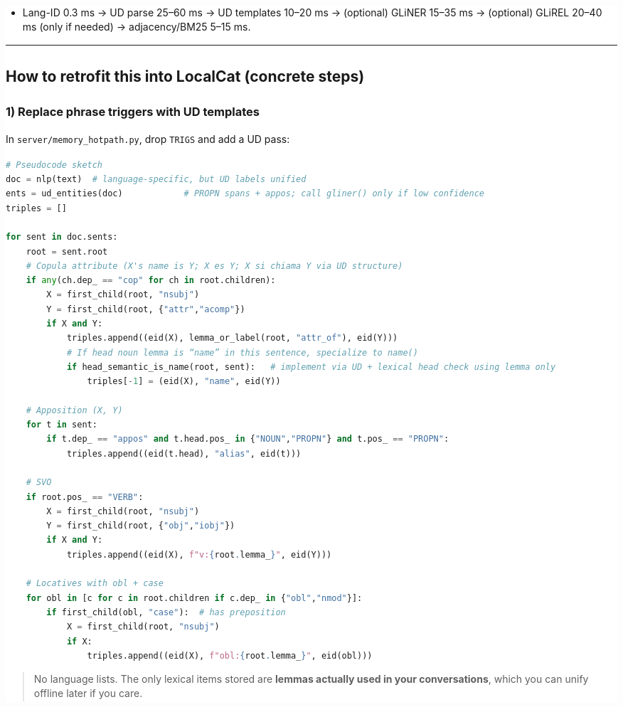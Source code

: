 * Lang-ID 0.3 ms → UD parse 25–60 ms → UD templates 10–20 ms → (optional) GLiNER 15–35 ms → (optional) GLiREL 20–40 ms (only if needed) → adjacency/BM25 5–15 ms.

---

## How to retrofit this into LocalCat (concrete steps)

### 1) Replace phrase triggers with UD templates

In `server/memory_hotpath.py`, drop `TRIGS` and add a UD pass:

```python
# Pseudocode sketch
doc = nlp(text)  # language-specific, but UD labels unified
ents = ud_entities(doc)            # PROPN spans + appos; call gliner() only if low confidence
triples = []

for sent in doc.sents:
    root = sent.root
    # Copula attribute (X's name is Y; X es Y; X si chiama Y via UD structure)
    if any(ch.dep_ == "cop" for ch in root.children):
        X = first_child(root, "nsubj")
        Y = first_child(root, {"attr","acomp"})
        if X and Y:
            triples.append((eid(X), lemma_or_label(root, "attr_of"), eid(Y)))
            # If head noun lemma is “name” in this sentence, specialize to name()
            if head_semantic_is_name(root, sent):   # implement via UD + lexical head check using lemma only
                triples[-1] = (eid(X), "name", eid(Y))

    # Apposition (X, Y)
    for t in sent:
        if t.dep_ == "appos" and t.head.pos_ in {"NOUN","PROPN"} and t.pos_ == "PROPN":
            triples.append((eid(t.head), "alias", eid(t)))

    # SVO
    if root.pos_ == "VERB":
        X = first_child(root, "nsubj")
        Y = first_child(root, {"obj","iobj"})
        if X and Y:
            triples.append((eid(X), f"v:{root.lemma_}", eid(Y)))

    # Locatives with obl + case
    for obl in [c for c in root.children if c.dep_ in {"obl","nmod"}]:
        if first_child(obl, "case"):  # has preposition
            X = first_child(root, "nsubj")
            if X:
                triples.append((eid(X), f"obl:{root.lemma_}", eid(obl)))
```

> No language lists. The only lexical items stored are **lemmas actually used in your conversations**, which you can unify offline later if you care.
